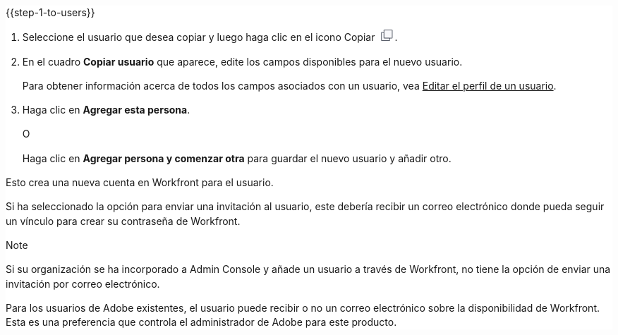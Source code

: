 {{step-1-to-users}}

1. Seleccione el usuario que desea copiar y luego haga clic en el icono Copiar ![Icono Copiar](assets/copy-icon.png).
1. En el cuadro **Copiar usuario** que aparece, edite los campos disponibles para el nuevo usuario.

   Para obtener información acerca de todos los campos asociados con un usuario, vea [Editar el perfil de un usuario](../../../administration-and-setup/add-users/create-and-manage-users/edit-a-users-profile.md).

1. Haga clic en **Agregar esta persona**.

   O

   Haga clic en **Agregar persona y comenzar otra** para guardar el nuevo usuario y añadir otro.

Esto crea una nueva cuenta en Workfront para el usuario.

Si ha seleccionado la opción para enviar una invitación al usuario, este debería recibir un correo electrónico donde pueda seguir un vínculo para crear su contraseña de Workfront.

>[!NOTE]
>
>Si su organización se ha incorporado a Admin Console y añade un usuario a través de Workfront, no tiene la opción de enviar una invitación por correo electrónico.
>
>Para los usuarios de Adobe existentes, el usuario puede recibir o no un correo electrónico sobre la disponibilidad de Workfront. Esta es una preferencia que controla el administrador de Adobe para este producto.
